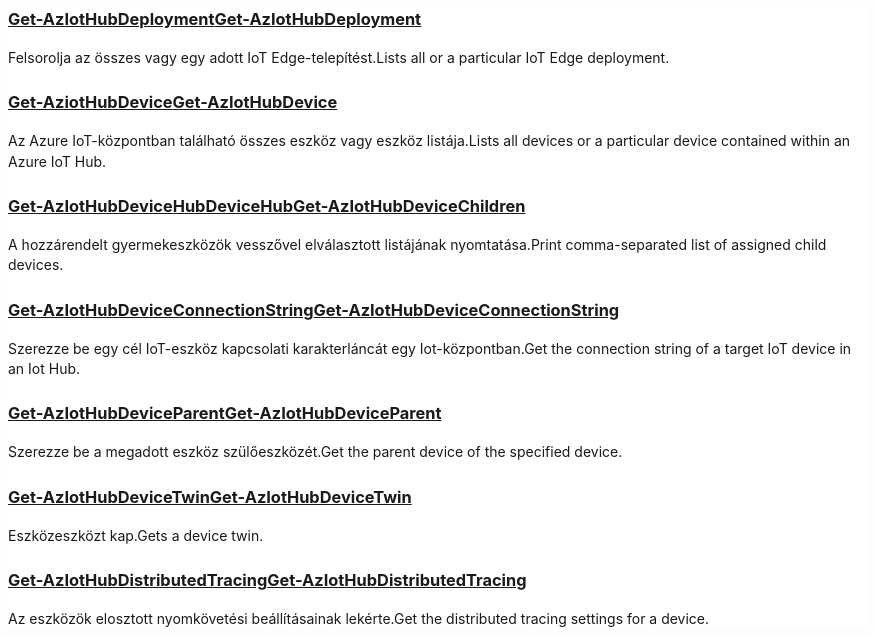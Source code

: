 ### [<span data-ttu-id="fb9d0-137">Get-AzIotHubDeployment</span><span class="sxs-lookup"><span data-stu-id="fb9d0-137">Get-AzIotHubDeployment</span></span>](Get-AzIotHubDeployment.md)
<span data-ttu-id="fb9d0-138">Felsorolja az összes vagy egy adott IoT Edge-telepítést.</span><span class="sxs-lookup"><span data-stu-id="fb9d0-138">Lists all or a particular IoT Edge deployment.</span></span>

### [<span data-ttu-id="fb9d0-139">Get-AziotHubDevice</span><span class="sxs-lookup"><span data-stu-id="fb9d0-139">Get-AzIotHubDevice</span></span>](Get-AzIotHubDevice.md)
<span data-ttu-id="fb9d0-140">Az Azure IoT-központban található összes eszköz vagy eszköz listája.</span><span class="sxs-lookup"><span data-stu-id="fb9d0-140">Lists all devices or a particular device contained within an Azure IoT Hub.</span></span> 

### [<span data-ttu-id="fb9d0-141">Get-AzIotHubDeviceHubDeviceHub</span><span class="sxs-lookup"><span data-stu-id="fb9d0-141">Get-AzIotHubDeviceChildren</span></span>](Get-AzIotHubDeviceChildren.md)
<span data-ttu-id="fb9d0-142">A hozzárendelt gyermekeszközök vesszővel elválasztott listájának nyomtatása.</span><span class="sxs-lookup"><span data-stu-id="fb9d0-142">Print comma-separated list of assigned child devices.</span></span>

### [<span data-ttu-id="fb9d0-143">Get-AzIotHubDeviceConnectionString</span><span class="sxs-lookup"><span data-stu-id="fb9d0-143">Get-AzIotHubDeviceConnectionString</span></span>](Get-AzIotHubDeviceConnectionString.md)
<span data-ttu-id="fb9d0-144">Szerezze be egy cél IoT-eszköz kapcsolati karakterláncát egy Iot-központban.</span><span class="sxs-lookup"><span data-stu-id="fb9d0-144">Get the connection string of a target IoT device in an Iot Hub.</span></span>

### [<span data-ttu-id="fb9d0-145">Get-AzIotHubDeviceParent</span><span class="sxs-lookup"><span data-stu-id="fb9d0-145">Get-AzIotHubDeviceParent</span></span>](Get-AzIotHubDeviceParent.md)
<span data-ttu-id="fb9d0-146">Szerezze be a megadott eszköz szülőeszközét.</span><span class="sxs-lookup"><span data-stu-id="fb9d0-146">Get the parent device of the specified device.</span></span>

### [<span data-ttu-id="fb9d0-147">Get-AzIotHubDeviceTwin</span><span class="sxs-lookup"><span data-stu-id="fb9d0-147">Get-AzIotHubDeviceTwin</span></span>](Get-AzIotHubDeviceTwin.md)
<span data-ttu-id="fb9d0-148">Eszközeszközt kap.</span><span class="sxs-lookup"><span data-stu-id="fb9d0-148">Gets a device twin.</span></span>

### [<span data-ttu-id="fb9d0-149">Get-AzIotHubDistributedTracing</span><span class="sxs-lookup"><span data-stu-id="fb9d0-149">Get-AzIotHubDistributedTracing</span></span>](Get-AzIotHubDistributedTracing.md)
<span data-ttu-id="fb9d0-150">Az eszközök elosztott nyomkövetési beállításainak lekérte.</span><span class="sxs-lookup"><span data-stu-id="fb9d0-150">Get the distributed tracing settings for a device.</span></span>
